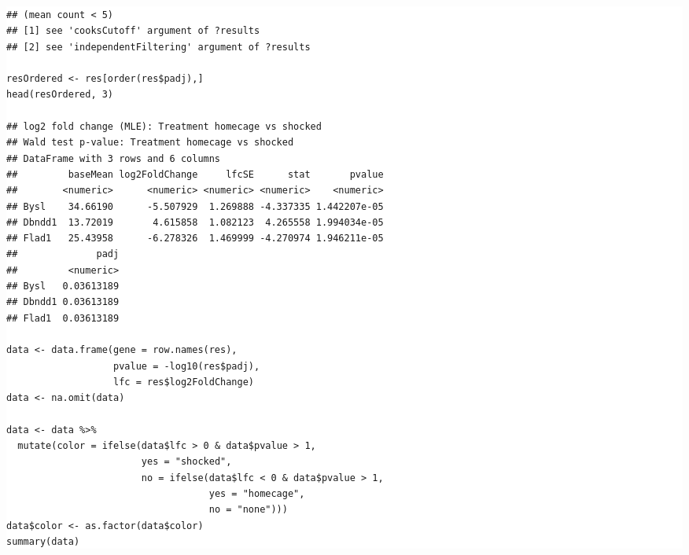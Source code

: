     ## (mean count < 5)
    ## [1] see 'cooksCutoff' argument of ?results
    ## [2] see 'independentFiltering' argument of ?results

    resOrdered <- res[order(res$padj),]
    head(resOrdered, 3)

    ## log2 fold change (MLE): Treatment homecage vs shocked 
    ## Wald test p-value: Treatment homecage vs shocked 
    ## DataFrame with 3 rows and 6 columns
    ##         baseMean log2FoldChange     lfcSE      stat       pvalue
    ##        <numeric>      <numeric> <numeric> <numeric>    <numeric>
    ## Bysl    34.66190      -5.507929  1.269888 -4.337335 1.442207e-05
    ## Dbndd1  13.72019       4.615858  1.082123  4.265558 1.994034e-05
    ## Flad1   25.43958      -6.278326  1.469999 -4.270974 1.946211e-05
    ##              padj
    ##         <numeric>
    ## Bysl   0.03613189
    ## Dbndd1 0.03613189
    ## Flad1  0.03613189

    data <- data.frame(gene = row.names(res),
                       pvalue = -log10(res$padj), 
                       lfc = res$log2FoldChange)
    data <- na.omit(data)

    data <- data %>%
      mutate(color = ifelse(data$lfc > 0 & data$pvalue > 1, 
                            yes = "shocked", 
                            no = ifelse(data$lfc < 0 & data$pvalue > 1, 
                                        yes = "homecage", 
                                        no = "none")))
    data$color <- as.factor(data$color)
    summary(data)
